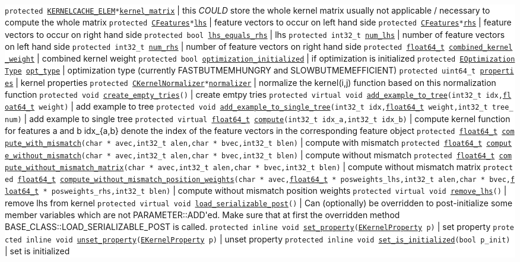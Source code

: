 `protected `[`KERNELCACHE_ELEM`](#namespaceshogun_1ab6286d846462ad5d8abee6a985150754)` * `[`kernel_matrix`](#classshogun_1_1CKernel_1a171add209887a004b5b06e4f839947e2) | this *COULD* store the whole kernel matrix usually not applicable / necessary to compute the whole matrix
`protected `[`CFeatures`](#classshogun_1_1CFeatures)` * `[`lhs`](#classshogun_1_1CKernel_1a5bb6375a26075c34dc856a477828ad52) | feature vectors to occur on left hand side
`protected `[`CFeatures`](#classshogun_1_1CFeatures)` * `[`rhs`](#classshogun_1_1CKernel_1a8e375dd40df7b063ba9f2da598e1a3a9) | feature vectors to occur on right hand side
`protected bool `[`lhs_equals_rhs`](#classshogun_1_1CKernel_1afda5656b0c2b69ca8ee7a6a6bc1758ff) | lhs
`protected int32_t `[`num_lhs`](#classshogun_1_1CKernel_1ac6a6d53fdb5fd47fffd56b1b03d41e09) | number of feature vectors on left hand side
`protected int32_t `[`num_rhs`](#classshogun_1_1CKernel_1a84e7d5029b76c7b2b5903c6600adc036) | number of feature vectors on right hand side
`protected `[`float64_t`](#common_8h_1ac55f3ae81b5bc9053760baacf57e47f4)` `[`combined_kernel_weight`](#classshogun_1_1CKernel_1a742203c256bc90e4fcc329eebe7d02a9) | combined kernel weight
`protected bool `[`optimization_initialized`](#classshogun_1_1CKernel_1a9948eae33d1441baa52cb9f0943d250a) | if optimization is initialized
`protected `[`EOptimizationType`](#namespaceshogun_1a0864e2ed51fdcd3fe0fac7f7d0429cbc)` `[`opt_type`](#classshogun_1_1CKernel_1a10d9465919ff381c40f0a308746a3dee) | optimization type (currently FASTBUTMEMHUNGRY and SLOWBUTMEMEFFICIENT)
`protected uint64_t `[`properties`](#classshogun_1_1CKernel_1a07267159f65dd3ece9cfd00bbaf1c99c) | kernel properties
`protected `[`CKernelNormalizer`](#classshogun_1_1CKernelNormalizer)` * `[`normalizer`](#classshogun_1_1CKernel_1aa98b2c40e3a7b7c76e35b58df4570022) | normalize the kernel(i,j) function based on this normalization function
`protected void `[`create_empty_tries`](#classshogun_1_1CWeightedDegreePositionStringKernel_1a43394a6c342c6ad9948fd53ac5ffbd2f)`()` | create emtpy tries
`protected virtual void `[`add_example_to_tree`](#classshogun_1_1CWeightedDegreePositionStringKernel_1a51bd11baacb218d348b6e9d6911fdfbd)`(int32_t idx,`[`float64_t`](#common_8h_1ac55f3ae81b5bc9053760baacf57e47f4)` weight)` | add example to tree
`protected void `[`add_example_to_single_tree`](#classshogun_1_1CWeightedDegreePositionStringKernel_1a4c34c22c3639943ae7446c3241b140f1)`(int32_t idx,`[`float64_t`](#common_8h_1ac55f3ae81b5bc9053760baacf57e47f4)` weight,int32_t tree_num)` | add example to single tree
`protected virtual `[`float64_t`](#common_8h_1ac55f3ae81b5bc9053760baacf57e47f4)` `[`compute`](#classshogun_1_1CWeightedDegreePositionStringKernel_1ad7ca3fc200d88ca7dc4cab77723e3eea)`(int32_t idx_a,int32_t idx_b)` | compute kernel function for features a and b idx_{a,b} denote the index of the feature vectors in the corresponding feature object
`protected `[`float64_t`](#common_8h_1ac55f3ae81b5bc9053760baacf57e47f4)` `[`compute_with_mismatch`](#classshogun_1_1CWeightedDegreePositionStringKernel_1a86e36b4b4c055c682a92eac036147996)`(char * avec,int32_t alen,char * bvec,int32_t blen)` | compute with mismatch
`protected `[`float64_t`](#common_8h_1ac55f3ae81b5bc9053760baacf57e47f4)` `[`compute_without_mismatch`](#classshogun_1_1CWeightedDegreePositionStringKernel_1aa9f635158ae383d6d6ffc25ec7713788)`(char * avec,int32_t alen,char * bvec,int32_t blen)` | compute without mismatch
`protected `[`float64_t`](#common_8h_1ac55f3ae81b5bc9053760baacf57e47f4)` `[`compute_without_mismatch_matrix`](#classshogun_1_1CWeightedDegreePositionStringKernel_1aa0c48b78e81b39d3a78ee3fdbd55b303)`(char * avec,int32_t alen,char * bvec,int32_t blen)` | compute without mismatch matrix
`protected `[`float64_t`](#common_8h_1ac55f3ae81b5bc9053760baacf57e47f4)` `[`compute_without_mismatch_position_weights`](#classshogun_1_1CWeightedDegreePositionStringKernel_1a9cb94a8ad1809a2aca3db8fa43dd2c49)`(char * avec,`[`float64_t`](#common_8h_1ac55f3ae81b5bc9053760baacf57e47f4)` * posweights_lhs,int32_t alen,char * bvec,`[`float64_t`](#common_8h_1ac55f3ae81b5bc9053760baacf57e47f4)` * posweights_rhs,int32_t blen)` | compute without mismatch position weights
`protected virtual void `[`remove_lhs`](#classshogun_1_1CWeightedDegreePositionStringKernel_1a214e795fd785274e29d97d4b16aa6fc4)`()` | remove lhs from kernel
`protected virtual void `[`load_serializable_post`](#classshogun_1_1CWeightedDegreePositionStringKernel_1a4c8da771d1ddf319cabc6b9e896326f2)`()` | Can (optionally) be overridden to post-initialize some member variables which are not PARAMETER::ADD'ed. Make sure that at first the overridden method BASE_CLASS::LOAD_SERIALIZABLE_POST is called.
`protected inline void `[`set_property`](#classshogun_1_1CKernel_1a9124fc95acc6a5a8b8006539b92684b8)`(`[`EKernelProperty`](#namespaceshogun_1a3280191ade233d4393b7b6181dcec00c)` p)` | set property
`protected inline void `[`unset_property`](#classshogun_1_1CKernel_1a8fc3fa0bd8870e260221708e5a1c71d3)`(`[`EKernelProperty`](#namespaceshogun_1a3280191ade233d4393b7b6181dcec00c)` p)` | unset property
`protected inline void `[`set_is_initialized`](#classshogun_1_1CKernel_1a4c62e85d1f0681dbd84ff6a15f66a864)`(bool p_init)` | set is initialized